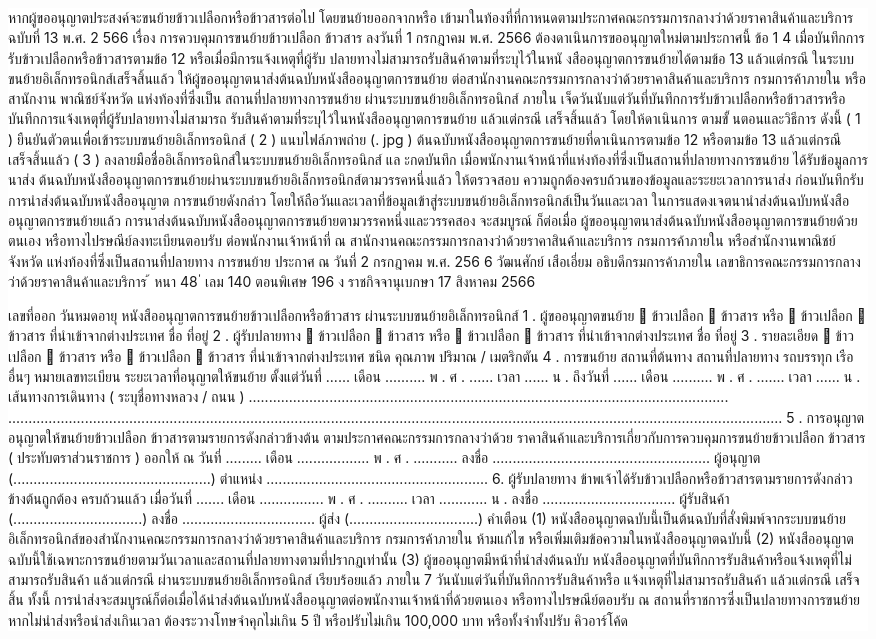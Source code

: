 หากผู้ขออนุญาตประสงค์จะขนย้ายข้าวเปลือกหรือข้าวสารต่อไป โดยขนย้ายออกจากหรือ เข้ามาในท้องที่ที่กาหนดตามประกาศคณะกรรมการกลางว่าด้วยราคาสินค้าและบริการ ฉบับที่ 13 พ.ศ. 2 566 เรื่อง การควบคุมการขนย้ายข้าวเปลือก ข้าวสาร ลงวันที่ 1 กรกฎาคม พ.ศ. 2566 ต้องดาเนินการขออนุญาตใหม่ตามประกาศนี้ ข้อ 1 4 เมื่อบันทึกการรับข้าวเปลือกหรือข้าวสารตามข้อ 12 หรือเมื่อมีการแจ้งเหตุที่ผู้รับ ปลายทางไม่สามารถรับสินค้าตามที่ระบุไว้ในหนั งสืออนุญาตการขนย้ายได้ตามข้อ 13 แล้วแต่กรณี ในระบบขนย้ายอิเล็กทรอนิกส์เสร็จสิ้นแล้ว ให้ผู้ขออนุญาตนาส่งต้นฉบับหนังสืออนุญาตการขนย้าย ต่อสานักงานคณะกรรมการกลางว่าด้วยราคาสินค้าและบริการ กรมการค้าภายใน หรือสานักงาน พาณิชย์จังหวัด แห่งท้องที่ซึ่งเป็น สถานที่ปลายทางการขนย้าย ผ่านระบบขนย้ายอิเล็กทรอนิกส์ ภายใน เจ็ดวันนับแต่วันที่บันทึกการรับข้าวเปลือกหรือข้าวสารหรือบันทึกการแจ้งเหตุที่ผู้รับปลายทางไม่สามารถ รับสินค้าตามที่ระบุไว้ในหนังสืออนุญาตการขนย้าย แล้วแต่กรณี เสร็จสิ้นแล้ว โดยให้ดาเนินการ ตามขั้ นตอนและวิธีการ ดังนี้ ( 1 ) ยืนยันตัวตนเพื่อเข้าระบบขนย้ายอิเล็กทรอนิกส์ ( 2 ) แนบไฟล์ภาพถ่าย (. jpg ) ต้นฉบับหนังสืออนุญาตการขนย้ายที่ดาเนินการตามข้อ 12 หรือตามข้อ 13 แล้วแต่กรณี เสร็จสิ้นแล้ว ( 3 ) ลงลายมือชื่ออิเล็กทรอนิกส์ในระบบขนย้ายอิเล็กทรอนิกส์ แล ะกดบันทึก เมื่อพนักงานเจ้าหน้าที่แห่งท้องที่ซึ่งเป็นสถานที่ปลายทางการขนย้าย ได้รับข้อมูลการนาส่ง ต้นฉบับหนังสืออนุญาตการขนย้ายผ่านระบบขนย้ายอิเล็กทรอนิกส์ตามวรรคหนึ่งแล้ว ให้ตรวจสอบ ความถูกต้องครบถ้วนของข้อมูลและระยะเวลาการนาส่ง ก่อนบันทึกรับการนำส่งต้นฉบับหนังสืออนุญาต การขนย้ายดังกล่าว โดยให้ถือวันและเวลาที่ข้อมูลเข้าสู่ระบบขนย้ายอิเล็กทรอนิกส์เป็นวันและเวลา ในการแสดงเจตนานำส่งต้นฉบับหนังสืออนุญาตการขนย้ายแล้ว การนาส่งต้นฉบับหนังสืออนุญาตการขนย้ายตามวรรคหนึ่งและวรรคสอง จะสมบูรณ์ ก็ต่อเมื่อ ผู้ขออนุญาตนาส่งต้นฉบับหนังสืออนุญาตการขนย้ายด้วยตนเอง หรือทางไปรษณีย์ลงทะเบียนตอบรับ ต่อพนักงานเจ้าหน้าที่ ณ สานักงานคณะกรรมการกลางว่าด้วยราคาสินค้าและบริการ กรมการค้าภายใน หรือสำนักงานพาณิชย์จังหวัด แห่งท้องที่ซึ่งเป็นสถานที่ปลายทาง การขนย้าย ประกาศ ณ วันที่ 2 กรกฎาคม พ.ศ. 256 6 วัฒนศักย์ เสือเอี่ยม อธิบดีกรมการค้าภายใน เลขาธิการคณะกรรมการกลางว่าด้วยราคาสินค้าและบริการ ้ หนา 48 ่ เลม 140 ตอนพิเศษ 196 ง ราชกิจจานุเบกษา 17 สิงหาคม 2566

เลขที่ออก วันหมดอายุ หนังสืออนุญาตการขนย้ายข้าวเปลือกหรือข้าวสาร ผ่านระบบขนย้ายอิเล็กทรอนิกส์ 1 . ผู้ขออนุญาตขนย้าย  ข้าวเปลือก  ข้าวสาร หรือ  ข้าวเปลือก  ข้าวสาร ที่นําเข้าจากต่างประเทศ ชื่อ ที่อยู่ 2 . ผู้รับปลายทาง  ข้าวเปลือก  ข้าวสาร หรือ  ข้าวเปลือก  ข้าวสาร ที่นําเข้าจากต่างประเทศ ชื่อ ที่อยู่ 3 . รายละเอียด  ข้าวเปลือก  ข้าวสาร หรือ  ข้าวเปลือก  ข้าวสาร ที่นําเข้าจากต่างประเทศ ชนิด คุณภาพ ปริมาณ / เมตริกตัน 4 . การขนย้าย สถานที่ต้นทาง สถานที่ปลายทาง รถบรรทุก เรือ อื่นๆ หมายเลขทะเบียน ระยะเวลาที่อนุญาตให้ขนย้าย ตั้งแต่วันที่ ...... เดือน .......... พ . ศ . ...... เวลา ...... น . ถึงวันที่ ...... เดือน .......... พ . ศ . ....... เวลา ...... น . เส้นทางการเดินทาง ( ระบุชื่อทางหลวง / ถนน ) ....................................................................................................................... ................................................................................................................................................................................................ 5 . การอนุญาต อนุญาตให้ขนย้ายข้าวเปลือก ข้าวสารตามรายการดังกล่าวข้างต้น ตามประกาศคณะกรรมการกลางว่าด้วย ราคาสินค้าและบริการเกี่ยวกับการควบคุมการขนย้ายข้าวเปลือก ข้าวสาร ( ประทับตราส่วนราชการ ) ออกให้ ณ วันที่ ......... เดือน .................. พ . ศ . ........... ลงชื่อ ...................................................... ผู้อนุญาต (.................................................) ตําแหน่ง ....................................................... 6. ผู้รับปลายทาง ข้าพเจ้าได้รับข้าวเปลือกหรือข้าวสารตามรายการดังกล่าวข้างต้นถูกต้อง ครบถ้วนแล้ว เมื่อวันที่ ....... เดือน ................ พ . ศ . .......... เวลา ............ น . ลงชื่อ ................................. ผู้รับสินค้า (................................) ลงชื่อ ................................. ผู้ส่ง (................................) คําเตือน (1) หนังสืออนุญาตฉบับนี้เป็นต้นฉบับที่สั่งพิมพ์จากระบบขนย้ายอิเล็กทรอนิกส์ของสํานักงานคณะกรรมการกลางว่าด้วยราคาสินค้าและบริการ กรมการค้าภายใน ห้ามแก้ไข หรือเพิ่มเติมข้อความในหนังสืออนุญาตฉบับนี้ (2) หนังสืออนุญาตฉบับนี้ใช้เฉพาะการขนย้ายตามวันเวลาและสถานที่ปลายทางตามที่ปรากฏเท่านั้น (3) ผู้ขออนุญาตมีหน้าที่นําส่งต้นฉบับ หนังสืออนุญาตที่บันทึกการรับสินค้าหรือแจ้งเหตุที่ไม่สามารถรับสินค้า แล้วแต่กรณี ผ่านระบบขนย้ายอิเล็กทรอนิกส์ เรียบร้อยแล้ว ภายใน 7 วันนับแต่วันที่บันทึกการรับสินค้าหรือ แจ้งเหตุที่ไม่สามารถรับสินค้า แล้วแต่กรณี เสร็จสิ้น ทั้งนี้ การนําส่งจะสมบูรณ์ก็ต่อเมื่อได้นําส่งต้นฉบับหนังสืออนุญาตต่อพนักงานเจ้าหน้าที่ด้วยตนเอง หรือทางไปรษณีย์ตอบรับ ณ สถานที่ราชการซึ่งเป็นปลายทางการขนย้าย หากไม่นําส่งหรือนําส่งเกินเวลา ต้องระวางโทษจําคุกไม่เกิน 5 ปี หรือปรับไม่เกิน 100,000 บาท หรือทั้งจําทั้งปรับ คิวอาร์โค้ด
